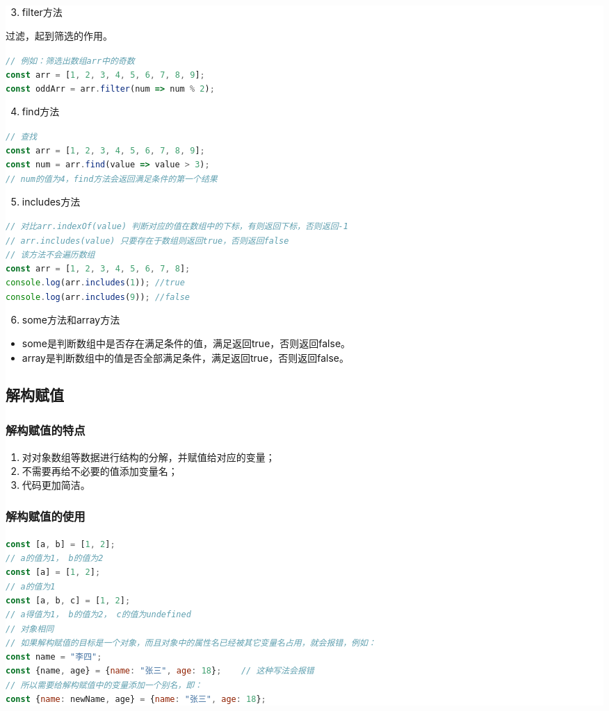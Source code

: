 3. filter方法

过滤，起到筛选的作用。
```javascript
// 例如：筛选出数组arr中的奇数
const arr = [1, 2, 3, 4, 5, 6, 7, 8, 9];
const oddArr = arr.filter(num => num % 2);
```

4. find方法

```javascript
// 查找
const arr = [1, 2, 3, 4, 5, 6, 7, 8, 9];
const num = arr.find(value => value > 3);
// num的值为4，find方法会返回满足条件的第一个结果
```

5. includes方法

```javascript
// 对比arr.indexOf(value) 判断对应的值在数组中的下标，有则返回下标，否则返回-1
// arr.includes(value) 只要存在于数组则返回true，否则返回false
// 该方法不会遍历数组
const arr = [1, 2, 3, 4, 5, 6, 7, 8];
console.log(arr.includes(1)); //true
console.log(arr.includes(9)); //false
```

6. some方法和array方法

- some是判断数组中是否存在满足条件的值，满足返回true，否则返回false。
- array是判断数组中的值是否全部满足条件，满足返回true，否则返回false。

## 解构赋值

### 解构赋值的特点

1. 对对象数组等数据进行结构的分解，并赋值给对应的变量；
2. 不需要再给不必要的值添加变量名；
3. 代码更加简洁。

### 解构赋值的使用

```javascript
const [a, b] = [1, 2];
// a的值为1， b的值为2
const [a] = [1, 2];
// a的值为1
const [a, b, c] = [1, 2];
// a得值为1， b的值为2， c的值为undefined
// 对象相同
// 如果解构赋值的目标是一个对象，而且对象中的属性名已经被其它变量名占用，就会报错，例如：
const name = "李四";
const {name, age} = {name: "张三", age: 18};    // 这种写法会报错
// 所以需要给解构赋值中的变量添加一个别名，即：
const {name: newName, age} = {name: "张三", age: 18};
```
